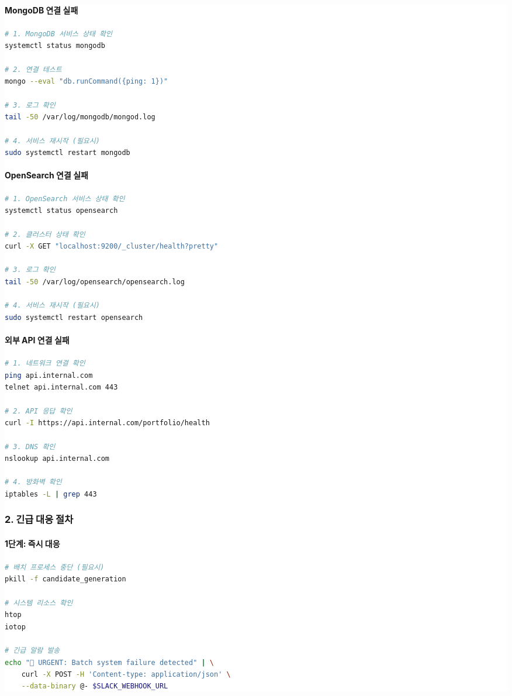 #### MongoDB 연결 실패

```bash
# 1. MongoDB 서비스 상태 확인
systemctl status mongodb

# 2. 연결 테스트
mongo --eval "db.runCommand({ping: 1})"

# 3. 로그 확인
tail -50 /var/log/mongodb/mongod.log

# 4. 서비스 재시작 (필요시)
sudo systemctl restart mongodb
```

#### OpenSearch 연결 실패

```bash
# 1. OpenSearch 서비스 상태 확인
systemctl status opensearch

# 2. 클러스터 상태 확인
curl -X GET "localhost:9200/_cluster/health?pretty"

# 3. 로그 확인
tail -50 /var/log/opensearch/opensearch.log

# 4. 서비스 재시작 (필요시)
sudo systemctl restart opensearch
```

#### 외부 API 연결 실패

```bash
# 1. 네트워크 연결 확인
ping api.internal.com
telnet api.internal.com 443

# 2. API 응답 확인
curl -I https://api.internal.com/portfolio/health

# 3. DNS 확인
nslookup api.internal.com

# 4. 방화벽 확인
iptables -L | grep 443
```

### 2. 긴급 대응 절차

#### 1단계: 즉시 대응

```bash
# 배치 프로세스 중단 (필요시)
pkill -f candidate_generation

# 시스템 리소스 확인
htop
iotop

# 긴급 알람 발송
echo "🚨 URGENT: Batch system failure detected" | \
    curl -X POST -H 'Content-type: application/json' \
    --data-binary @- $SLACK_WEBHOOK_URL
```
